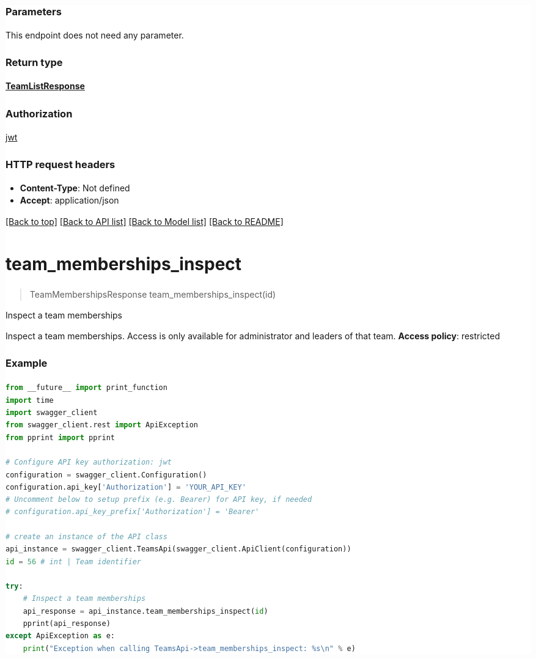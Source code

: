 ### Parameters
This endpoint does not need any parameter.

### Return type

[**TeamListResponse**](TeamListResponse.md)

### Authorization

[jwt](../README.md#jwt)

### HTTP request headers

 - **Content-Type**: Not defined
 - **Accept**: application/json

[[Back to top]](#) [[Back to API list]](../README.md#documentation-for-api-endpoints) [[Back to Model list]](../README.md#documentation-for-models) [[Back to README]](../README.md)

# **team_memberships_inspect**
> TeamMembershipsResponse team_memberships_inspect(id)

Inspect a team memberships

Inspect a team memberships. Access is only available for administrator and leaders of that team. **Access policy**: restricted 

### Example
```python
from __future__ import print_function
import time
import swagger_client
from swagger_client.rest import ApiException
from pprint import pprint

# Configure API key authorization: jwt
configuration = swagger_client.Configuration()
configuration.api_key['Authorization'] = 'YOUR_API_KEY'
# Uncomment below to setup prefix (e.g. Bearer) for API key, if needed
# configuration.api_key_prefix['Authorization'] = 'Bearer'

# create an instance of the API class
api_instance = swagger_client.TeamsApi(swagger_client.ApiClient(configuration))
id = 56 # int | Team identifier

try:
    # Inspect a team memberships
    api_response = api_instance.team_memberships_inspect(id)
    pprint(api_response)
except ApiException as e:
    print("Exception when calling TeamsApi->team_memberships_inspect: %s\n" % e)
```
